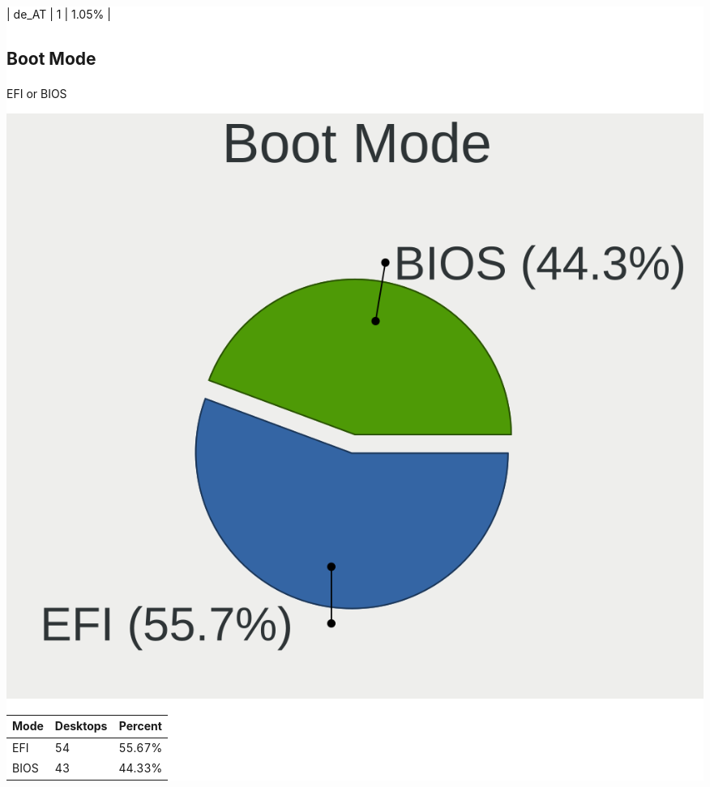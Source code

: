 | de_AT | 1        | 1.05%   |

Boot Mode
---------

EFI or BIOS

![Boot Mode](./images/pie_chart/os_boot_mode.svg)


| Mode | Desktops | Percent |
|------|----------|---------|
| EFI  | 54       | 55.67%  |
| BIOS | 43       | 44.33%  |
